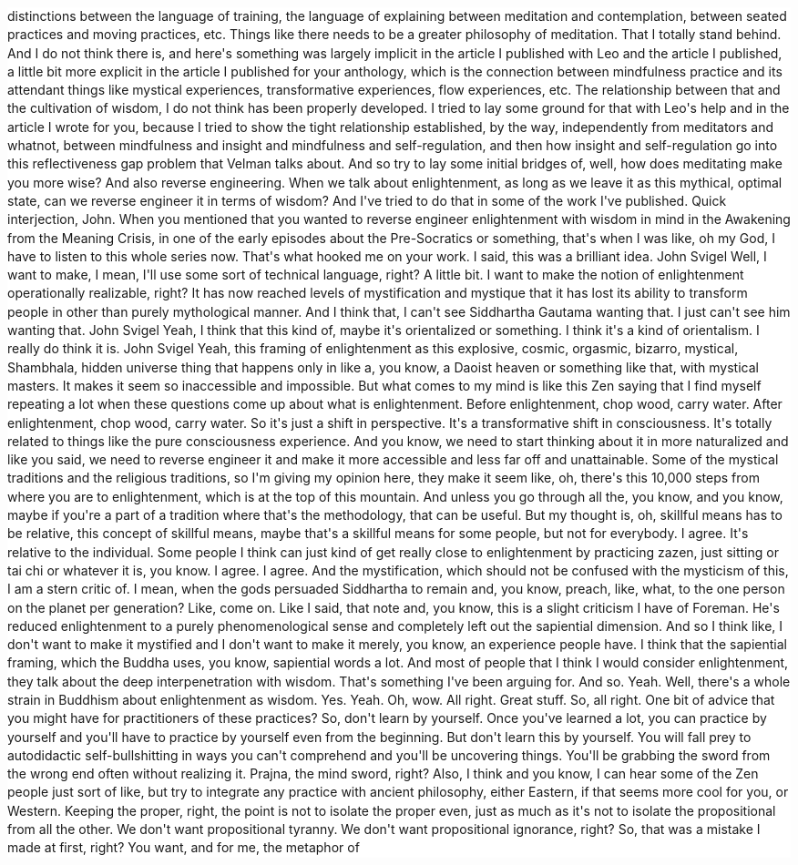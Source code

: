distinctions between the language of training, the language of explaining between meditation and contemplation, between seated practices and moving practices, etc. Things like there needs to be a greater philosophy of meditation. That I totally stand behind. And I do not think there is, and here's something was largely implicit in the article I published with Leo and the article I published, a little bit more explicit in the article I published for your anthology, which is the connection between mindfulness practice and its attendant things like mystical experiences, transformative experiences, flow experiences, etc. The relationship between that and the cultivation of wisdom, I do not think has been properly developed. I tried to lay some ground for that with Leo's help and in the article I wrote for you, because I tried to show the tight relationship established, by the way, independently from meditators and whatnot, between mindfulness and insight and mindfulness and self-regulation, and then how insight and self-regulation go into this reflectiveness gap problem that Velman talks about. And so try to lay some initial bridges of, well, how does meditating make you more wise? And also reverse engineering. When we talk about enlightenment, as long as we leave it as this mythical, optimal state, can we reverse engineer it in terms of wisdom? And I've tried to do that in some of the work I've published. Quick interjection, John. When you mentioned that you wanted to reverse engineer enlightenment with wisdom in mind in the Awakening from the Meaning Crisis, in one of the early episodes about the Pre-Socratics or something, that's when I was like, oh my God, I have to listen to this whole series now. That's what hooked me on your work. I said, this was a brilliant idea. John Svigel Well, I want to make, I mean, I'll use some sort of technical language, right? A little bit. I want to make the notion of enlightenment operationally realizable, right? It has now reached levels of mystification and mystique that it has lost its ability to transform people in other than purely mythological manner. And I think that, I can't see Siddhartha Gautama wanting that. I just can't see him wanting that. John Svigel Yeah, I think that this kind of, maybe it's orientalized or something. I think it's a kind of orientalism. I really do think it is. John Svigel Yeah, this framing of enlightenment as this explosive, cosmic, orgasmic, bizarro, mystical, Shambhala, hidden universe thing that happens only in like a, you know, a Daoist heaven or something like that, with mystical masters. It makes it seem so inaccessible and impossible. But what comes to my mind is like this Zen saying that I find myself repeating a lot when these questions come up about what is enlightenment. Before enlightenment, chop wood, carry water. After enlightenment, chop wood, carry water. So it's just a shift in perspective. It's a transformative shift in consciousness. It's totally related to things like the pure consciousness experience. And you know, we need to start thinking about it in more naturalized and like you said, we need to reverse engineer it and make it more accessible and less far off and unattainable. Some of the mystical traditions and the religious traditions, so I'm giving my opinion here, they make it seem like, oh, there's this 10,000 steps from where you are to enlightenment, which is at the top of this mountain. And unless you go through all the, you know, and you know, maybe if you're a part of a tradition where that's the methodology, that can be useful. But my thought is, oh, skillful means has to be relative, this concept of skillful means, maybe that's a skillful means for some people, but not for everybody. I agree. It's relative to the individual. Some people I think can just kind of get really close to enlightenment by practicing zazen, just sitting or tai chi or whatever it is, you know. I agree. I agree. And the mystification, which should not be confused with the mysticism of this, I am a stern critic of. I mean, when the gods persuaded Siddhartha to remain and, you know, preach, like, what, to the one person on the planet per generation? Like, come on. Like I said, that note and, you know, this is a slight criticism I have of Foreman. He's reduced enlightenment to a purely phenomenological sense and completely left out the sapiential dimension. And so I think like, I don't want to make it mystified and I don't want to make it merely, you know, an experience people have. I think that the sapiential framing, which the Buddha uses, you know, sapiential words a lot. And most of people that I think I would consider enlightenment, they talk about the deep interpenetration with wisdom. That's something I've been arguing for. And so. Yeah. Well, there's a whole strain in Buddhism about enlightenment as wisdom. Yes. Yeah. Oh, wow. All right. Great stuff. So, all right. One bit of advice that you might have for practitioners of these practices? So, don't learn by yourself. Once you've learned a lot, you can practice by yourself and you'll have to practice by yourself even from the beginning. But don't learn this by yourself. You will fall prey to autodidactic self-bullshitting in ways you can't comprehend and you'll be uncovering things. You'll be grabbing the sword from the wrong end often without realizing it. Prajna, the mind sword, right? Also, I think and you know, I can hear some of the Zen people just sort of like, but try to integrate any practice with ancient philosophy, either Eastern, if that seems more cool for you, or Western. Keeping the proper, right, the point is not to isolate the proper even, just as much as it's not to isolate the propositional from all the other. We don't want propositional tyranny. We don't want propositional ignorance, right? So, that was a mistake I made at first, right? You want, and for me, the metaphor of